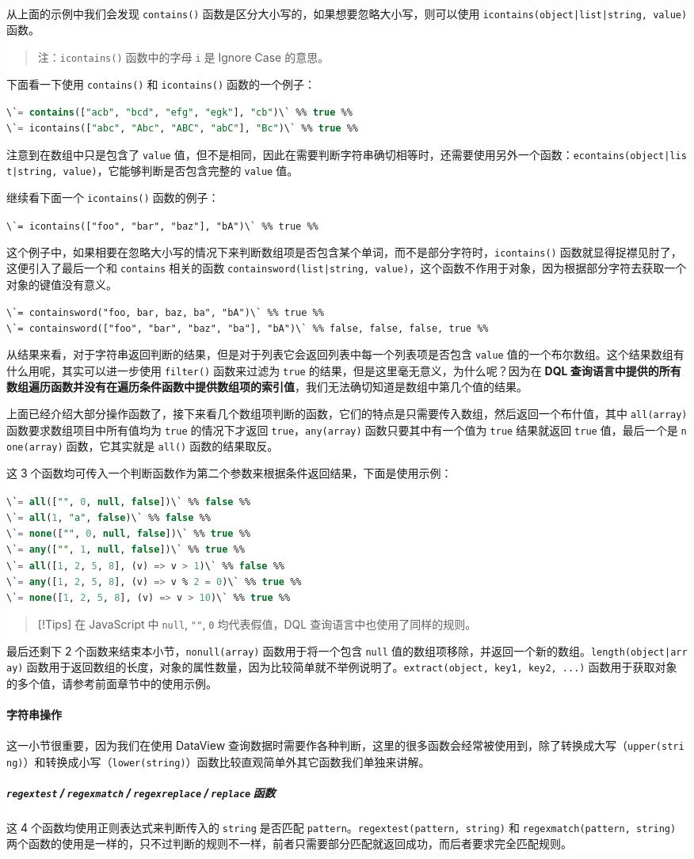 从上面的示例中我们会发现 `contains()` 函数是区分大小写的，如果想要忽略大小写，则可以使用 `icontains(object|list|string, value)` 函数。

> 注：`icontains()` 函数中的字母 `i` 是 Ignore Case 的意思。

下面看一下使用 `contains()` 和 `icontains()` 函数的一个例子：

```sql
\`= contains(["acb", "bcd", "efg", "egk"], "cb")\` %% true %%
\`= icontains(["abc", "Abc", "ABC", "abC"], "Bc")\` %% true %%
```

注意到在数组中只是包含了 `value` 值，但不是相同，因此在需要判断字符串确切相等时，还需要使用另外一个函数：`econtains(object|list|string, value)`，它能够判断是否包含完整的 `value` 值。

继续看下面一个 `icontains()` 函数的例子：

```arduino
\`= icontains(["foo", "bar", "baz"], "bA")\` %% true %%
```

这个例子中，如果相要在忽略大小写的情况下来判断数组项是否包含某个单词，而不是部分字符时，`icontains()` 函数就显得捉襟见肘了，这便引入了最后一个和 `contains` 相关的函数 `containsword(list|string, value)`，这个函数不作用于对象，因为根据部分字符去获取一个对象的键值没有意义。

```arduino
\`= containsword("foo, bar, baz, ba", "bA")\` %% true %%
\`= containsword(["foo", "bar", "baz", "ba"], "bA")\` %% false, false, false, true %%
```

从结果来看，对于字符串返回判断的结果，但是对于列表它会返回列表中每一个列表项是否包含 `value` 值的一个布尔数组。这个结果数组有什么用呢，其实可以进一步使用 `filter()` 函数来过滤为 `true` 的结果，但是这里毫无意义，为什么呢？因为在 **DQL 查询语言中提供的所有数组遍历函数并没有在遍历条件函数中提供数组项的索引值**，我们无法确切知道是数组中第几个值的结果。

上面已经介绍大部分操作函数了，接下来看几个数组项判断的函数，它们的特点是只需要传入数组，然后返回一个布什值，其中 `all(array)` 函数要求数组项目中所有值均为 `true` 的情况下才返回 `true`，`any(array)` 函数只要其中有一个值为 `true` 结果就返回 `true` 值，最后一个是 `none(array)` 函数，它其实就是 `all()` 函数的结果取反。

这 3 个函数均可传入一个判断函数作为第二个参数来根据条件返回结果，下面是使用示例：

```sql
\`= all(["", 0, null, false])\` %% false %%
\`= all(1, "a", false)\` %% false %%
\`= none(["", 0, null, false])\` %% true %%
\`= any(["", 1, null, false])\` %% true %%
\`= all([1, 2, 5, 8], (v) => v > 1)\` %% false %%
\`= any([1, 2, 5, 8], (v) => v % 2 = 0)\` %% true %%
\`= none([1, 2, 5, 8], (v) => v > 10)\` %% true %%
```

> \[!Tips\] 在 JavaScript 中 `null`, `""`, `0` 均代表假值，DQL 查询语言中也使用了同样的规则。

最后还剩下 2 个函数来结束本小节，`nonull(array)` 函数用于将一个包含 `null` 值的数组项移除，并返回一个新的数组。`length(object|array)` 函数用于返回数组的长度，对象的属性数量，因为比较简单就不举例说明了。`extract(object, key1, key2, ...)` 函数用于获取对象的多个值，请参考前面章节中的使用示例。

#### 字符串操作

这一小节很重要，因为我们在使用 DataView 查询数据时需要作各种判断，这里的很多函数会经常被使用到，除了转换成大写（`upper(string)`）和转换成小写（`lower(string)`）函数比较直观简单外其它函数我们单独来讲解。

##### `regextest` / `regexmatch` / `regexreplace` / `replace` 函数

这 4 个函数均使用正则表达式来判断传入的 `string` 是否匹配 `pattern`。`regextest(pattern, string)` 和 `regexmatch(pattern, string)` 两个函数的使用是一样的，只不过判断的规则不一样，前者只需要部分匹配就返回成功，而后者要求完全匹配规则。
